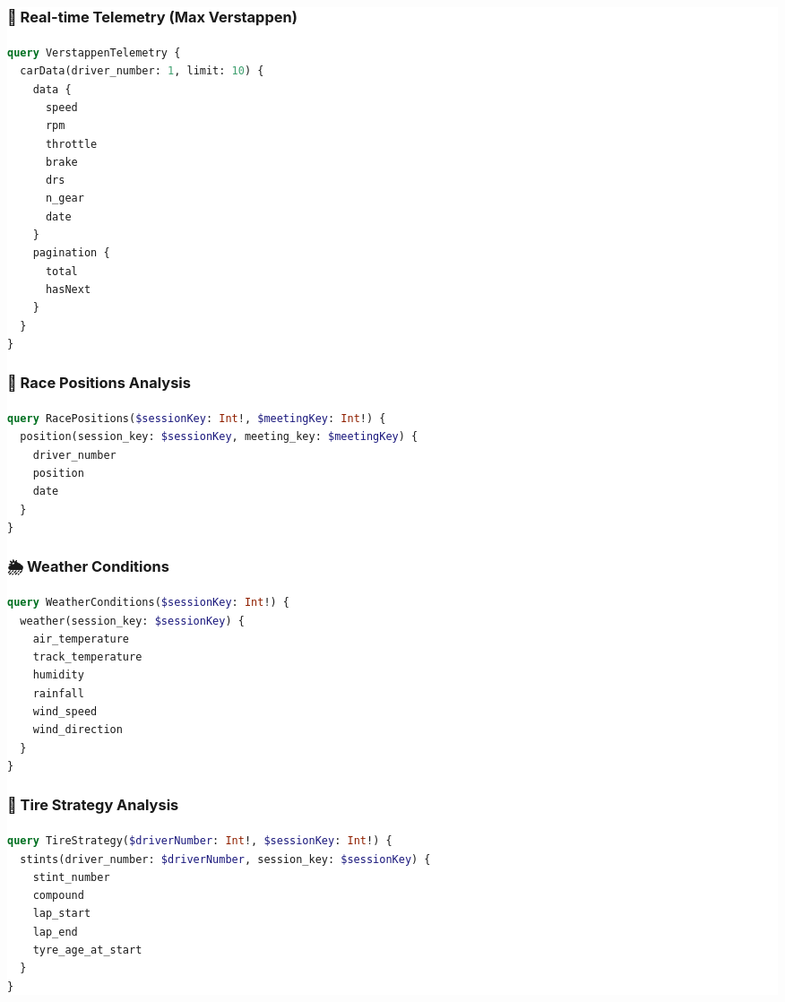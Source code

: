 ### 🚗 Real-time Telemetry (Max Verstappen)
```graphql
query VerstappenTelemetry {
  carData(driver_number: 1, limit: 10) {
    data {
      speed
      rpm
      throttle
      brake
      drs
      n_gear
      date
    }
    pagination {
      total
      hasNext
    }
  }
}
```

### 🏁 Race Positions Analysis
```graphql
query RacePositions($sessionKey: Int!, $meetingKey: Int!) {
  position(session_key: $sessionKey, meeting_key: $meetingKey) {
    driver_number
    position
    date
  }
}
```

### 🌦️ Weather Conditions
```graphql
query WeatherConditions($sessionKey: Int!) {
  weather(session_key: $sessionKey) {
    air_temperature
    track_temperature
    humidity
    rainfall
    wind_speed
    wind_direction
  }
}
```

### 🛞 Tire Strategy Analysis
```graphql
query TireStrategy($driverNumber: Int!, $sessionKey: Int!) {
  stints(driver_number: $driverNumber, session_key: $sessionKey) {
    stint_number
    compound
    lap_start
    lap_end
    tyre_age_at_start
  }
}
```
